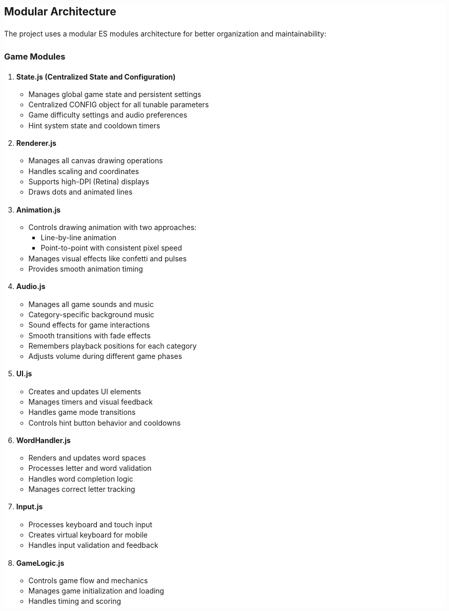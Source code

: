 ## Modular Architecture

The project uses a modular ES modules architecture for better organization and maintainability:

### Game Modules

1. **State.js (Centralized State and Configuration)**
   - Manages global game state and persistent settings
   - Centralized CONFIG object for all tunable parameters
   - Game difficulty settings and audio preferences
   - Hint system state and cooldown timers

2. **Renderer.js**
   - Manages all canvas drawing operations
   - Handles scaling and coordinates
   - Supports high-DPI (Retina) displays
   - Draws dots and animated lines

3. **Animation.js**
   - Controls drawing animation with two approaches:
     - Line-by-line animation
     - Point-to-point with consistent pixel speed
   - Manages visual effects like confetti and pulses
   - Provides smooth animation timing

4. **Audio.js**
   - Manages all game sounds and music
   - Category-specific background music
   - Sound effects for game interactions
   - Smooth transitions with fade effects
   - Remembers playback positions for each category
   - Adjusts volume during different game phases

5. **UI.js**
   - Creates and updates UI elements
   - Manages timers and visual feedback
   - Handles game mode transitions
   - Controls hint button behavior and cooldowns

6. **WordHandler.js**
   - Renders and updates word spaces
   - Processes letter and word validation
   - Handles word completion logic
   - Manages correct letter tracking

7. **Input.js**
   - Processes keyboard and touch input
   - Creates virtual keyboard for mobile
   - Handles input validation and feedback

8. **GameLogic.js**
   - Controls game flow and mechanics
   - Manages game initialization and loading
   - Handles timing and scoring

